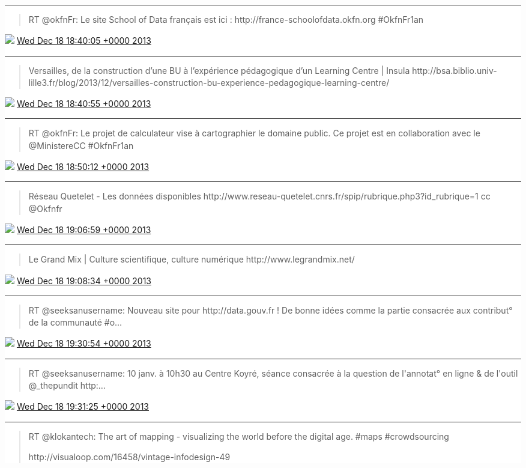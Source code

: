 ----

> RT @okfnFr: Le site School of Data français est ici : http://france\-schoolofdata\.okfn\.org \#OkfnFr1an

<img src="../../media/tweet.ico" width="12" /> [Wed Dec 18 18:40:05 +0000 2013](https://twitter.com/regisrob/status/413378150559936514)

----

> Versailles, de la construction d’une BU à l’expérience pédagogique d’un Learning Centre \| Insula http://bsa\.biblio\.univ\-lille3\.fr/blog/2013/12/versailles\-construction\-bu\-experience\-pedagogique\-learning\-centre/

<img src="../../media/tweet.ico" width="12" /> [Wed Dec 18 18:40:55 +0000 2013](https://twitter.com/regisrob/status/413378359930781696)

----

> RT @okfnFr: Le projet de calculateur vise à cartographier le domaine public\. Ce projet est en collaboration avec le @MinistereCC \#OkfnFr1an

<img src="../../media/tweet.ico" width="12" /> [Wed Dec 18 18:50:12 +0000 2013](https://twitter.com/regisrob/status/413380696292737024)

----

> Réseau Quetelet \- Les données disponibles http://www\.reseau\-quetelet\.cnrs\.fr/spip/rubrique\.php3?id\_rubrique\=1 cc @Okfnfr

<img src="../../media/tweet.ico" width="12" /> [Wed Dec 18 19:06:59 +0000 2013](https://twitter.com/regisrob/status/413384919906123776)

----

> Le Grand Mix \| Culture scientifique, culture numérique http://www\.legrandmix\.net/

<img src="../../media/tweet.ico" width="12" /> [Wed Dec 18 19:08:34 +0000 2013](https://twitter.com/regisrob/status/413385316007821313)

----

> RT @seeksanusername: Nouveau site pour http://data\.gouv\.fr \! De bonne idées comme la partie consacrée aux contribut° de la communauté \#o…

<img src="../../media/tweet.ico" width="12" /> [Wed Dec 18 19:30:54 +0000 2013](https://twitter.com/regisrob/status/413390935423451136)

----

> RT @seeksanusername: 10 janv\. à 10h30 au Centre Koyré, séance consacrée à la question de l'annotat° en ligne &amp; de l'outil @\_thepundit http:…

<img src="../../media/tweet.ico" width="12" /> [Wed Dec 18 19:31:25 +0000 2013](https://twitter.com/regisrob/status/413391067300757505)

----

> RT @klokantech: The art of mapping \- visualizing the world before the digital age\. \#maps \#crowdsourcing  
>   
> http://visualoop\.com/16458/vintage\-infodesign\-49
